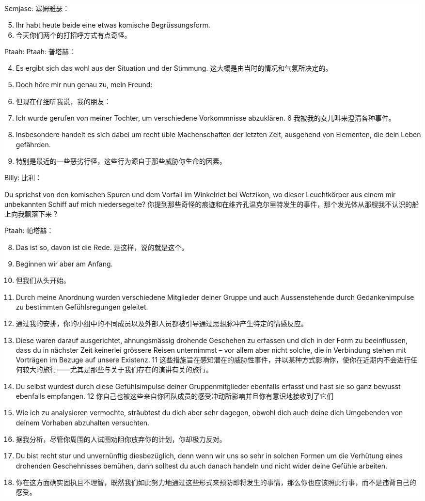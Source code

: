 Semjase:
塞姆雅瑟：

5. Ihr habt heute beide eine etwas komische Begrüssungsform.
5. 今天你们两个的打招呼方式有点奇怪。

Ptaah:
Ptaah:
普塔赫：

4. Es ergibt sich das wohl aus der Situation und der Stimmung.
这大概是由当时的情况和气氛所决定的。

5. Doch höre mir nun genau zu, mein Freund:
5. 但现在仔细听我说，我的朋友：

6. Ich wurde gerufen von meiner Tochter, um verschiedene Vorkommnisse abzuklären.
6 我被我的女儿叫来澄清各种事件。

7. Insbesondere handelt es sich dabei um recht üble Machenschaften der letzten Zeit, ausgehend von Elementen, die dein Leben gefährden.
7. 特别是最近的一些恶劣行径，这些行为源自于那些威胁你生命的因素。

Billy:
比利：

Du sprichst von den komischen Spuren und dem Vorfall im Winkelriet bei Wetzikon, wo dieser Leuchtkörper aus einem mir unbekannten Schiff auf mich niedersegelte?
你提到那些奇怪的痕迹和在维齐孔温克尔里特发生的事件，那个发光体从那艘我不认识的船上向我飘落下来？

Ptaah:
帕塔赫：

8. Das ist so, davon ist die Rede.
是这样，说的就是这个。

9. Beginnen wir aber am Anfang.
9. 但我们从头开始。

10. Durch meine Anordnung wurden verschiedene Mitglieder deiner Gruppe und auch Aussenstehende durch Gedankenimpulse zu bestimmten Gefühlsregungen geleitet.
10. 通过我的安排，你的小组中的不同成员以及外部人员都被引导通过思想脉冲产生特定的情感反应。

11. Diese waren darauf ausgerichtet, ahnungsmässig drohende Geschehen zu erfassen und dich in der Form zu beeinflussen, dass du in nächster Zeit keinerlei grössere Reisen unternimmst – vor allem aber nicht solche, die in Verbindung stehen mit Vorträgen im Bezuge auf unsere Existenz.
11 这些措施旨在感知潜在的威胁性事件，并以某种方式影响你，使你在近期内不会进行任何较大的旅行——尤其是那些与关于我们存在的演讲有关的旅行。

12. Du selbst wurdest durch diese Gefühlsimpulse deiner Gruppenmitglieder ebenfalls erfasst und hast sie so ganz bewusst ebenfalls empfangen.
12 你自己也被这些来自你团队成员的感受冲动所影响并且你有意识地接收到了它们

13. Wie ich zu analysieren vermochte, sträubtest du dich aber sehr dagegen, obwohl dich auch deine dich Umgebenden von deinem Vorhaben abzuhalten versuchten.
13. 据我分析，尽管你周围的人试图劝阻你放弃你的计划，你却极力反对。

14. Du bist recht stur und unvernünftig diesbezüglich, denn wenn wir uns so sehr in solchen Formen um die Verhütung eines drohenden Geschehnisses bemühen, dann solltest du auch danach handeln und nicht wider deine Gefühle arbeiten.
14. 你在这方面确实固执且不理智，既然我们如此努力地通过这些形式来预防即将发生的事情，那么你也应该照此行事，而不是违背自己的感受。
